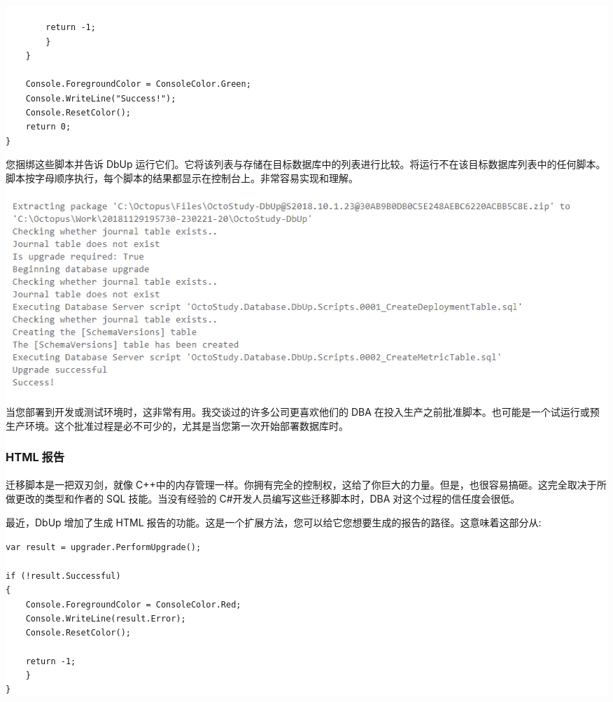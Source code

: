 ```

        return -1;
        }
    }

    Console.ForegroundColor = ConsoleColor.Green;
    Console.WriteLine("Success!");
    Console.ResetColor();
    return 0;
} 
```

您捆绑这些脚本并告诉 DbUp 运行它们。它将该列表与存储在目标数据库中的列表进行比较。将运行不在该目标数据库列表中的任何脚本。脚本按字母顺序执行，每个脚本的结果都显示在控制台上。非常容易实现和理解。

[![](img/5a69c60e9e32aaf2cfa55f98507a3f3b.png)](#)

当您部署到开发或测试环境时，这非常有用。我交谈过的许多公司更喜欢他们的 DBA 在投入生产之前批准脚本。也可能是一个试运行或预生产环境。这个批准过程是必不可少的，尤其是当您第一次开始部署数据库时。

### HTML 报告

迁移脚本是一把双刃剑，就像 C++中的内存管理一样。你拥有完全的控制权，这给了你巨大的力量。但是，也很容易搞砸。这完全取决于所做更改的类型和作者的 SQL 技能。当没有经验的 C#开发人员编写这些迁移脚本时，DBA 对这个过程的信任度会很低。

最近，DbUp 增加了生成 HTML 报告的功能。这是一个扩展方法，您可以给它您想要生成的报告的路径。这意味着这部分从:

```
var result = upgrader.PerformUpgrade();

if (!result.Successful)
{
    Console.ForegroundColor = ConsoleColor.Red;
    Console.WriteLine(result.Error);
    Console.ResetColor();

    return -1;
    }
} 
```
